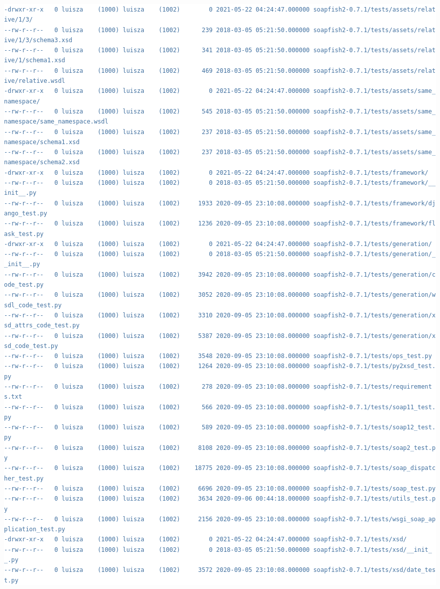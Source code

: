 ```diff
-drwxr-xr-x   0 luisza    (1000) luisza    (1002)        0 2021-05-22 04:24:47.000000 soapfish2-0.7.1/tests/assets/relative/1/3/
--rw-r--r--   0 luisza    (1000) luisza    (1002)      239 2018-03-05 05:21:50.000000 soapfish2-0.7.1/tests/assets/relative/1/3/schema3.xsd
--rw-r--r--   0 luisza    (1000) luisza    (1002)      341 2018-03-05 05:21:50.000000 soapfish2-0.7.1/tests/assets/relative/1/schema1.xsd
--rw-r--r--   0 luisza    (1000) luisza    (1002)      469 2018-03-05 05:21:50.000000 soapfish2-0.7.1/tests/assets/relative/relative.wsdl
-drwxr-xr-x   0 luisza    (1000) luisza    (1002)        0 2021-05-22 04:24:47.000000 soapfish2-0.7.1/tests/assets/same_namespace/
--rw-r--r--   0 luisza    (1000) luisza    (1002)      545 2018-03-05 05:21:50.000000 soapfish2-0.7.1/tests/assets/same_namespace/same_namespace.wsdl
--rw-r--r--   0 luisza    (1000) luisza    (1002)      237 2018-03-05 05:21:50.000000 soapfish2-0.7.1/tests/assets/same_namespace/schema1.xsd
--rw-r--r--   0 luisza    (1000) luisza    (1002)      237 2018-03-05 05:21:50.000000 soapfish2-0.7.1/tests/assets/same_namespace/schema2.xsd
-drwxr-xr-x   0 luisza    (1000) luisza    (1002)        0 2021-05-22 04:24:47.000000 soapfish2-0.7.1/tests/framework/
--rw-r--r--   0 luisza    (1000) luisza    (1002)        0 2018-03-05 05:21:50.000000 soapfish2-0.7.1/tests/framework/__init__.py
--rw-r--r--   0 luisza    (1000) luisza    (1002)     1933 2020-09-05 23:10:08.000000 soapfish2-0.7.1/tests/framework/django_test.py
--rw-r--r--   0 luisza    (1000) luisza    (1002)     1236 2020-09-05 23:10:08.000000 soapfish2-0.7.1/tests/framework/flask_test.py
-drwxr-xr-x   0 luisza    (1000) luisza    (1002)        0 2021-05-22 04:24:47.000000 soapfish2-0.7.1/tests/generation/
--rw-r--r--   0 luisza    (1000) luisza    (1002)        0 2018-03-05 05:21:50.000000 soapfish2-0.7.1/tests/generation/__init__.py
--rw-r--r--   0 luisza    (1000) luisza    (1002)     3942 2020-09-05 23:10:08.000000 soapfish2-0.7.1/tests/generation/code_test.py
--rw-r--r--   0 luisza    (1000) luisza    (1002)     3052 2020-09-05 23:10:08.000000 soapfish2-0.7.1/tests/generation/wsdl_code_test.py
--rw-r--r--   0 luisza    (1000) luisza    (1002)     3310 2020-09-05 23:10:08.000000 soapfish2-0.7.1/tests/generation/xsd_attrs_code_test.py
--rw-r--r--   0 luisza    (1000) luisza    (1002)     5387 2020-09-05 23:10:08.000000 soapfish2-0.7.1/tests/generation/xsd_code_test.py
--rw-r--r--   0 luisza    (1000) luisza    (1002)     3548 2020-09-05 23:10:08.000000 soapfish2-0.7.1/tests/ops_test.py
--rw-r--r--   0 luisza    (1000) luisza    (1002)     1264 2020-09-05 23:10:08.000000 soapfish2-0.7.1/tests/py2xsd_test.py
--rw-r--r--   0 luisza    (1000) luisza    (1002)      278 2020-09-05 23:10:08.000000 soapfish2-0.7.1/tests/requirements.txt
--rw-r--r--   0 luisza    (1000) luisza    (1002)      566 2020-09-05 23:10:08.000000 soapfish2-0.7.1/tests/soap11_test.py
--rw-r--r--   0 luisza    (1000) luisza    (1002)      589 2020-09-05 23:10:08.000000 soapfish2-0.7.1/tests/soap12_test.py
--rw-r--r--   0 luisza    (1000) luisza    (1002)     8108 2020-09-05 23:10:08.000000 soapfish2-0.7.1/tests/soap2_test.py
--rw-r--r--   0 luisza    (1000) luisza    (1002)    18775 2020-09-05 23:10:08.000000 soapfish2-0.7.1/tests/soap_dispatcher_test.py
--rw-r--r--   0 luisza    (1000) luisza    (1002)     6696 2020-09-05 23:10:08.000000 soapfish2-0.7.1/tests/soap_test.py
--rw-r--r--   0 luisza    (1000) luisza    (1002)     3634 2020-09-06 00:44:18.000000 soapfish2-0.7.1/tests/utils_test.py
--rw-r--r--   0 luisza    (1000) luisza    (1002)     2156 2020-09-05 23:10:08.000000 soapfish2-0.7.1/tests/wsgi_soap_application_test.py
-drwxr-xr-x   0 luisza    (1000) luisza    (1002)        0 2021-05-22 04:24:47.000000 soapfish2-0.7.1/tests/xsd/
--rw-r--r--   0 luisza    (1000) luisza    (1002)        0 2018-03-05 05:21:50.000000 soapfish2-0.7.1/tests/xsd/__init__.py
--rw-r--r--   0 luisza    (1000) luisza    (1002)     3572 2020-09-05 23:10:08.000000 soapfish2-0.7.1/tests/xsd/date_test.py
```